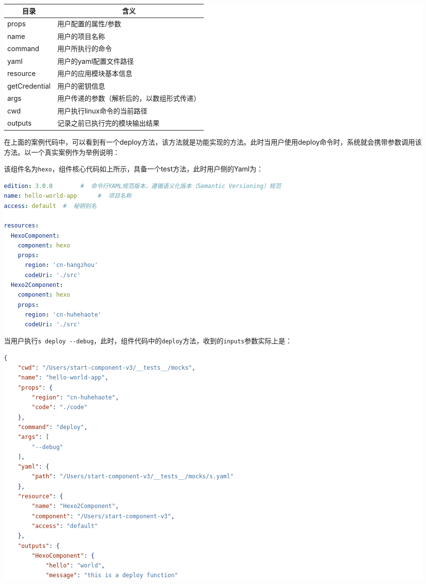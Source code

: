 | 目录 | 含义 |
| --- | --- | 
| props | 用户配置的属性/参数 |
| name | 用户的项目名称 |
| command | 用户所执行的命令 |
| yaml | 用户的yaml配置文件路径 |
| resource | 用户的应用模块基本信息 | 
| getCredential | 用户的密钥信息 | 
| args| 用户传递的参数（解析后的，以数组形式传递） |
| cwd| 用户执行linux命令的当前路径 |
| outputs | 记录之前已执行完的模块输出结果 |

在上面的案例代码中，可以看到有一个deploy方法，该方法就是功能实现的方法。此时当用户使用deploy命令时，系统就会携带参数调用该方法。以一个真实案例作为举例说明：

该组件名为`hexo`，组件核心代码如上所示，具备一个test方法，此时用户侧的Yaml为：

```yaml
edition: 3.0.0        #  命令行YAML规范版本，遵循语义化版本（Semantic Versioning）规范
name: hello-world-app      #  项目名称
access: default  #  秘钥别名

resources:
  HexoComponent:
    component: hexo
    props:
      region: 'cn-hangzhou'
      codeUri: './src'
  Hexo2Component:
    component: hexo
    props:
      region: 'cn-huhehaote'
      codeUri: './src'
```

当用户执行`s deploy --debug`，此时，组件代码中的`deploy`方法，收到的`inputs`参数实际上是：

```json
{
    "cwd": "/Users/start-component-v3/__tests__/mocks",
    "name": "hello-world-app",
    "props": {
        "region": "cn-huhehaote",
        "code": "./code"
    },
    "command": "deploy",
    "args": [
        "--debug"
    ],
    "yaml": {
        "path": "/Users/start-component-v3/__tests__/mocks/s.yaml"
    },
    "resource": {
        "name": "Hexo2Component",
        "component": "/Users/start-component-v3",
        "access": "default"
    },
    "outputs": {
        "HexoComponent": {
            "hello": "world",
            "message": "this is a deploy function"
```
